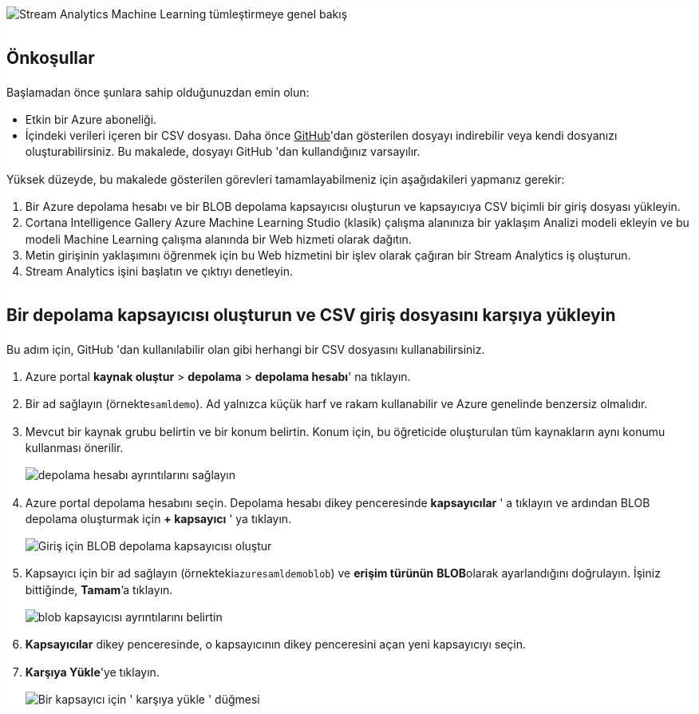 ![Stream Analytics Machine Learning tümleştirmeye genel bakış](./media/stream-analytics-machine-learning-integration-tutorial/stream-analytics-machine-learning-integration-tutorial-figure-1.png)  

## <a name="prerequisites"></a>Önkoşullar
Başlamadan önce şunlara sahip olduğunuzdan emin olun:

* Etkin bir Azure aboneliği.
* İçindeki verileri içeren bir CSV dosyası. Daha önce [GitHub](https://github.com/Azure/azure-stream-analytics/blob/master/Sample%20Data/sampleinput.csv)'dan gösterilen dosyayı indirebilir veya kendi dosyanızı oluşturabilirsiniz. Bu makalede, dosyayı GitHub 'dan kullandığınız varsayılır.

Yüksek düzeyde, bu makalede gösterilen görevleri tamamlayabilmeniz için aşağıdakileri yapmanız gerekir:

1. Bir Azure depolama hesabı ve bir BLOB depolama kapsayıcısı oluşturun ve kapsayıcıya CSV biçimli bir giriş dosyası yükleyin.
3. Cortana Intelligence Gallery Azure Machine Learning Studio (klasik) çalışma alanınıza bir yaklaşım Analizi modeli ekleyin ve bu modeli Machine Learning çalışma alanında bir Web hizmeti olarak dağıtın.
5. Metin girişinin yaklaşımını öğrenmek için bu Web hizmetini bir işlev olarak çağıran bir Stream Analytics iş oluşturun.
6. Stream Analytics işini başlatın ve çıktıyı denetleyin.

## <a name="create-a-storage-container-and-upload-the-csv-input-file"></a>Bir depolama kapsayıcısı oluşturun ve CSV giriş dosyasını karşıya yükleyin
Bu adım için, GitHub 'dan kullanılabilir olan gibi herhangi bir CSV dosyasını kullanabilirsiniz.

1. Azure portal **kaynak oluştur** > **depolama** > **depolama hesabı**' na tıklayın.

2. Bir ad sağlayın (örnekte`samldemo`). Ad yalnızca küçük harf ve rakam kullanabilir ve Azure genelinde benzersiz olmalıdır. 

3. Mevcut bir kaynak grubu belirtin ve bir konum belirtin. Konum için, bu öğreticide oluşturulan tüm kaynakların aynı konumu kullanması önerilir.

    ![depolama hesabı ayrıntılarını sağlayın](./media/stream-analytics-machine-learning-integration-tutorial/create-storage-account1.png)

4. Azure portal depolama hesabını seçin. Depolama hesabı dikey penceresinde **kapsayıcılar** ' a tıklayın ve ardından BLOB depolama oluşturmak için **+&nbsp;kapsayıcı** ' ya tıklayın.

    ![Giriş için BLOB depolama kapsayıcısı oluştur](./media/stream-analytics-machine-learning-integration-tutorial/create-storage-account2.png)

5. Kapsayıcı için bir ad sağlayın (örnekteki`azuresamldemoblob`) ve **erişim türünün** **BLOB**olarak ayarlandığını doğrulayın. İşiniz bittiğinde, **Tamam**’a tıklayın.

    ![blob kapsayıcısı ayrıntılarını belirtin](./media/stream-analytics-machine-learning-integration-tutorial/create-storage-account3.png)

6. **Kapsayıcılar** dikey penceresinde, o kapsayıcının dikey penceresini açan yeni kapsayıcıyı seçin.

7. **Karşıya Yükle**'ye tıklayın.

    ![Bir kapsayıcı için ' karşıya yükle ' düğmesi](./media/stream-analytics-machine-learning-integration-tutorial/create-sa-upload-button.png)
